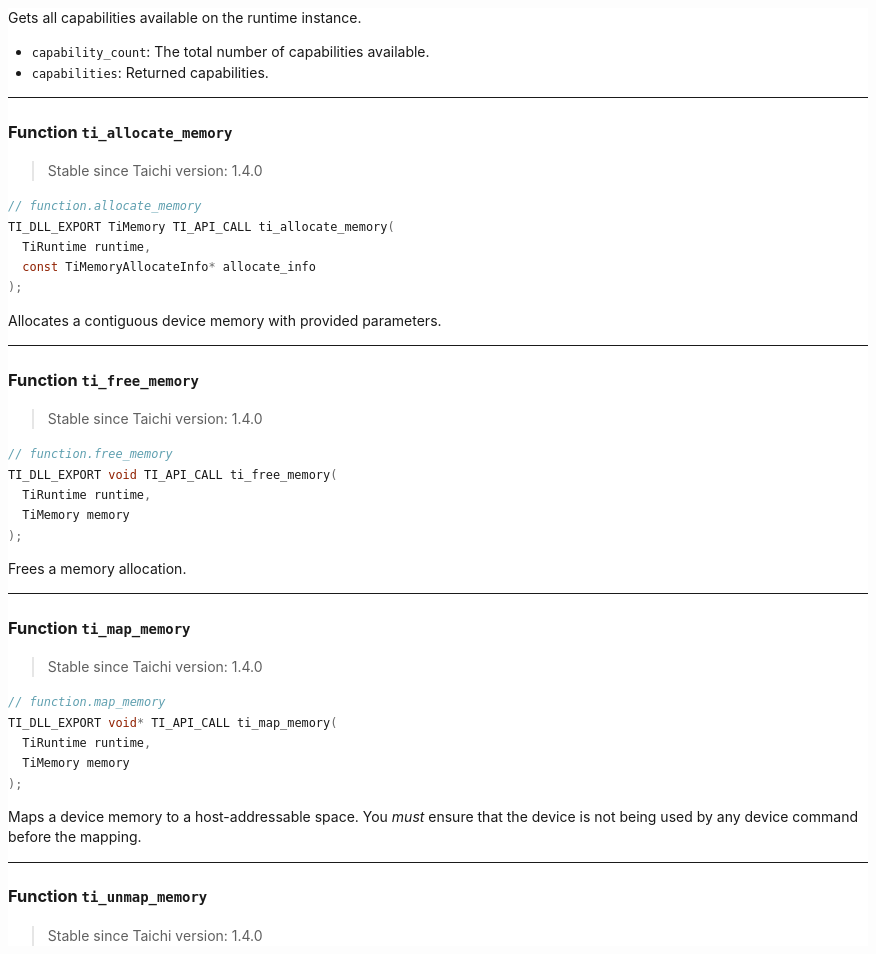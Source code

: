Gets all capabilities available on the runtime instance.

- `capability_count`: The total number of capabilities available.
- `capabilities`: Returned capabilities.

---
### Function `ti_allocate_memory`

> Stable since Taichi version: 1.4.0

```c
// function.allocate_memory
TI_DLL_EXPORT TiMemory TI_API_CALL ti_allocate_memory(
  TiRuntime runtime,
  const TiMemoryAllocateInfo* allocate_info
);
```

Allocates a contiguous device memory with provided parameters.

---
### Function `ti_free_memory`

> Stable since Taichi version: 1.4.0

```c
// function.free_memory
TI_DLL_EXPORT void TI_API_CALL ti_free_memory(
  TiRuntime runtime,
  TiMemory memory
);
```

Frees a memory allocation.

---
### Function `ti_map_memory`

> Stable since Taichi version: 1.4.0

```c
// function.map_memory
TI_DLL_EXPORT void* TI_API_CALL ti_map_memory(
  TiRuntime runtime,
  TiMemory memory
);
```

Maps a device memory to a host-addressable space. You *must* ensure that the device is not being used by any device command before the mapping.

---
### Function `ti_unmap_memory`

> Stable since Taichi version: 1.4.0
